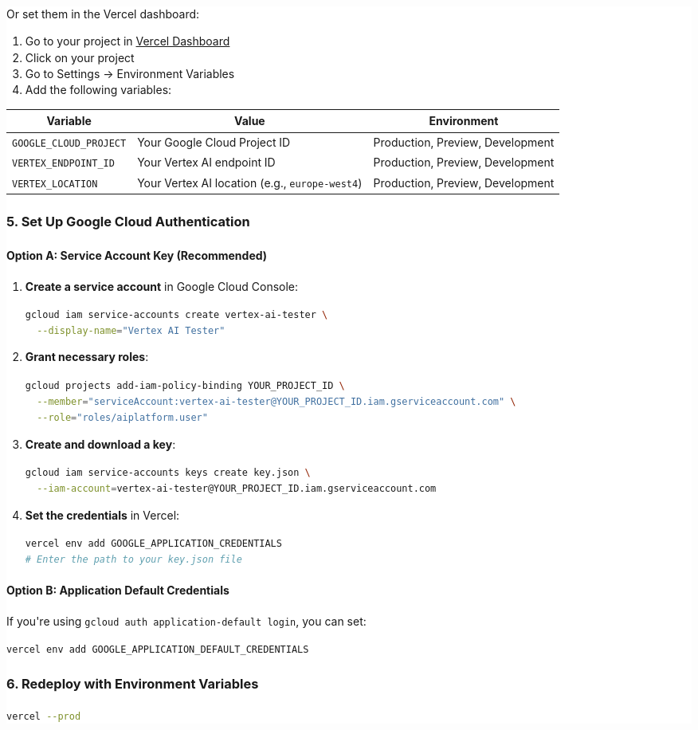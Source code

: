 Or set them in the Vercel dashboard:
1. Go to your project in [Vercel Dashboard](https://vercel.com/dashboard)
2. Click on your project
3. Go to Settings → Environment Variables
4. Add the following variables:

| Variable | Value | Environment |
|----------|-------|-------------|
| `GOOGLE_CLOUD_PROJECT` | Your Google Cloud Project ID | Production, Preview, Development |
| `VERTEX_ENDPOINT_ID` | Your Vertex AI endpoint ID | Production, Preview, Development |
| `VERTEX_LOCATION` | Your Vertex AI location (e.g., `europe-west4`) | Production, Preview, Development |

### 5. Set Up Google Cloud Authentication

#### Option A: Service Account Key (Recommended)

1. **Create a service account** in Google Cloud Console:
   ```bash
   gcloud iam service-accounts create vertex-ai-tester \
     --display-name="Vertex AI Tester"
   ```

2. **Grant necessary roles**:
   ```bash
   gcloud projects add-iam-policy-binding YOUR_PROJECT_ID \
     --member="serviceAccount:vertex-ai-tester@YOUR_PROJECT_ID.iam.gserviceaccount.com" \
     --role="roles/aiplatform.user"
   ```

3. **Create and download a key**:
   ```bash
   gcloud iam service-accounts keys create key.json \
     --iam-account=vertex-ai-tester@YOUR_PROJECT_ID.iam.gserviceaccount.com
   ```

4. **Set the credentials** in Vercel:
   ```bash
   vercel env add GOOGLE_APPLICATION_CREDENTIALS
   # Enter the path to your key.json file
   ```

#### Option B: Application Default Credentials

If you're using `gcloud auth application-default login`, you can set:

```bash
vercel env add GOOGLE_APPLICATION_DEFAULT_CREDENTIALS
```

### 6. Redeploy with Environment Variables

```bash
vercel --prod
```
